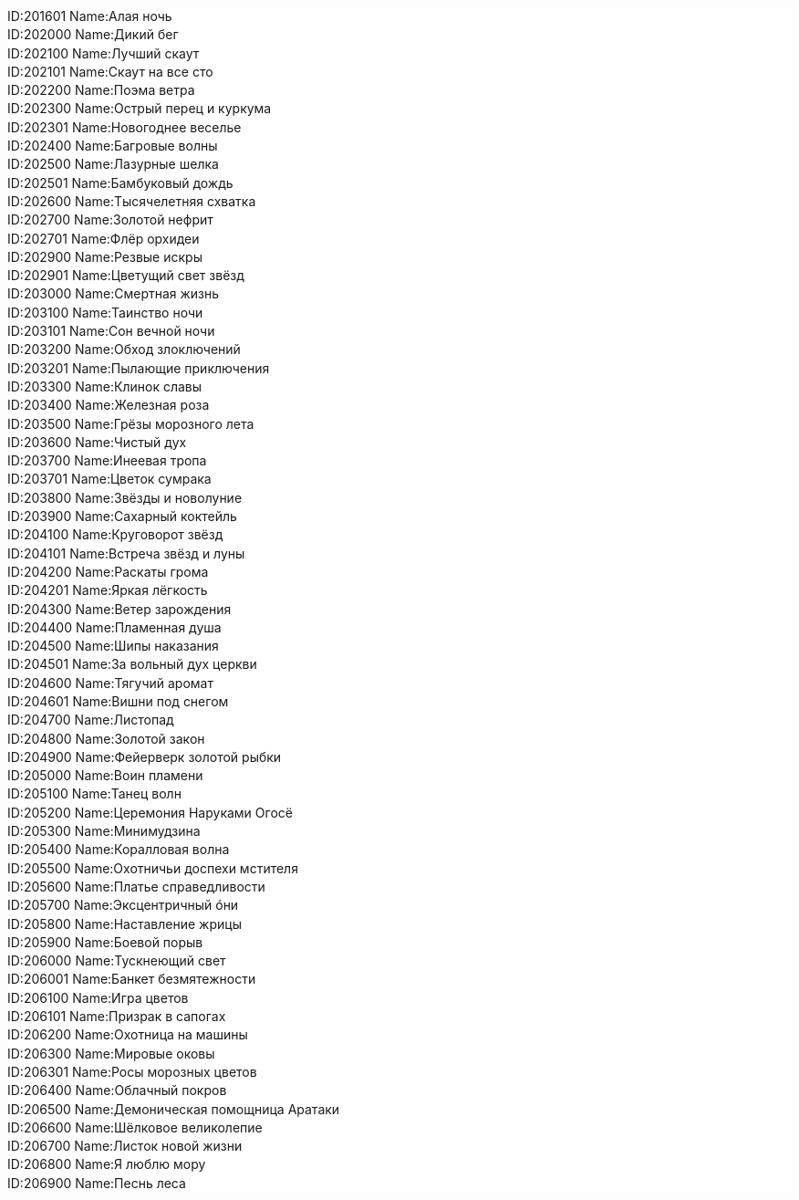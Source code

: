 ID:201601 Name:Алая ночь<br>
ID:202000 Name:Дикий бег<br>
ID:202100 Name:Лучший скаут<br>
ID:202101 Name:Скаут на все сто<br>
ID:202200 Name:Поэма ветра<br>
ID:202300 Name:Острый перец и куркума<br>
ID:202301 Name:Новогоднее веселье<br>
ID:202400 Name:Багровые волны<br>
ID:202500 Name:Лазурные шелка<br>
ID:202501 Name:Бамбуковый дождь<br>
ID:202600 Name:Тысячелетняя схватка<br>
ID:202700 Name:Золотой нефрит<br>
ID:202701 Name:Флёр орхидеи<br>
ID:202900 Name:Резвые искры<br>
ID:202901 Name:Цветущий свет звёзд<br>
ID:203000 Name:Смертная жизнь<br>
ID:203100 Name:Таинство ночи<br>
ID:203101 Name:Сон вечной ночи<br>
ID:203200 Name:Обход злоключений<br>
ID:203201 Name:Пылающие приключения<br>
ID:203300 Name:Клинок славы<br>
ID:203400 Name:Железная роза<br>
ID:203500 Name:Грёзы морозного лета<br>
ID:203600 Name:Чистый дух<br>
ID:203700 Name:Инеевая тропа<br>
ID:203701 Name:Цветок сумрака<br>
ID:203800 Name:Звёзды и новолуние<br>
ID:203900 Name:Сахарный коктейль<br>
ID:204100 Name:Круговорот звёзд<br>
ID:204101 Name:Встреча звёзд и луны<br>
ID:204200 Name:Раскаты грома<br>
ID:204201 Name:Яркая лёгкость<br>
ID:204300 Name:Ветер зарождения<br>
ID:204400 Name:Пламенная душа<br>
ID:204500 Name:Шипы наказания<br>
ID:204501 Name:За вольный дух церкви<br>
ID:204600 Name:Тягучий аромат<br>
ID:204601 Name:Вишни под снегом<br>
ID:204700 Name:Листопад<br>
ID:204800 Name:Золотой закон<br>
ID:204900 Name:Фейерверк золотой рыбки<br>
ID:205000 Name:Воин пламени<br>
ID:205100 Name:Танец волн<br>
ID:205200 Name:Церемония Наруками Огосё<br>
ID:205300 Name:Минимудзина<br>
ID:205400 Name:Коралловая волна<br>
ID:205500 Name:Охотничьи доспехи мстителя<br>
ID:205600 Name:Платье справедливости<br>
ID:205700 Name:Эксцентричный óни<br>
ID:205800 Name:Наставление жрицы<br>
ID:205900 Name:Боевой порыв<br>
ID:206000 Name:Тускнеющий свет<br>
ID:206001 Name:Банкет безмятежности<br>
ID:206100 Name:Игра цветов<br>
ID:206101 Name:Призрак в сапогах<br>
ID:206200 Name:Охотница на машины<br>
ID:206300 Name:Мировые оковы<br>
ID:206301 Name:Росы морозных цветов<br>
ID:206400 Name:Облачный покров<br>
ID:206500 Name:Демоническая помощница Аратаки<br>
ID:206600 Name:Шёлковое великолепие<br>
ID:206700 Name:Листок новой жизни<br>
ID:206800 Name:Я люблю мору<br>
ID:206900 Name:Песнь леса<br>